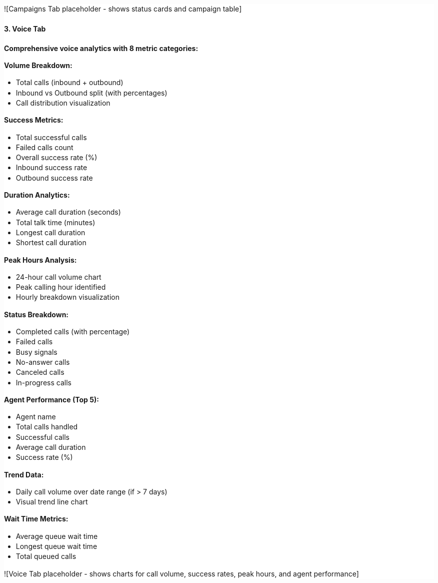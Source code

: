 ![Campaigns Tab placeholder - shows status cards and campaign table]

#### 3. Voice Tab

**Comprehensive voice analytics with 8 metric categories:**

**Volume Breakdown:**
- Total calls (inbound + outbound)
- Inbound vs Outbound split (with percentages)
- Call distribution visualization

**Success Metrics:**
- Total successful calls
- Failed calls count
- Overall success rate (%)
- Inbound success rate
- Outbound success rate

**Duration Analytics:**
- Average call duration (seconds)
- Total talk time (minutes)
- Longest call duration
- Shortest call duration

**Peak Hours Analysis:**
- 24-hour call volume chart
- Peak calling hour identified
- Hourly breakdown visualization

**Status Breakdown:**
- Completed calls (with percentage)
- Failed calls
- Busy signals
- No-answer calls
- Canceled calls
- In-progress calls

**Agent Performance (Top 5):**
- Agent name
- Total calls handled
- Successful calls
- Average call duration
- Success rate (%)

**Trend Data:**
- Daily call volume over date range (if > 7 days)
- Visual trend line chart

**Wait Time Metrics:**
- Average queue wait time
- Longest queue wait time
- Total queued calls

![Voice Tab placeholder - shows charts for call volume, success rates, peak hours, and agent performance]
